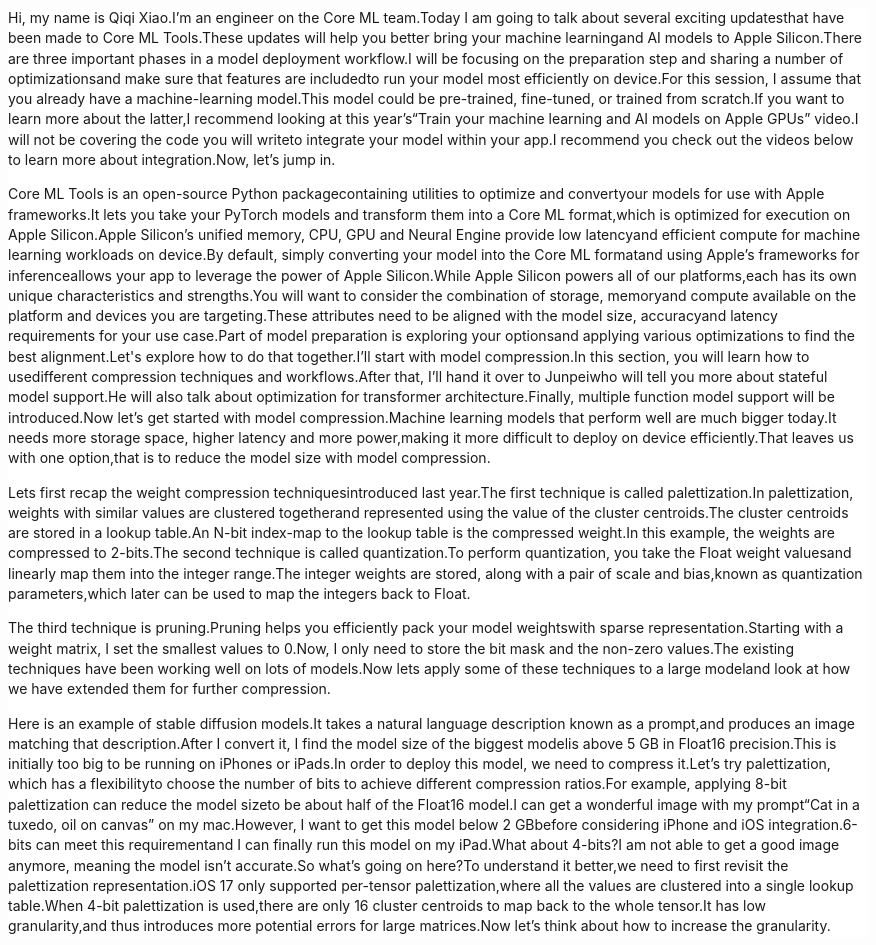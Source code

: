 Hi, my name is Qiqi Xiao.I’m an engineer on the Core ML team.Today I am going to talk about several exciting updatesthat have been made to Core ML Tools.These updates will help you better bring your machine learningand AI models to Apple Silicon.There are three important phases in a model deployment workflow.I will be focusing on the preparation step and sharing a number of optimizationsand make sure that features are includedto run your model most efficiently on device.For this session, I assume that you already have a machine-learning model.This model could be pre-trained, fine-tuned, or trained from scratch.If you want to learn more about the latter,I recommend looking at this year’s“Train your machine learning and AI models on Apple GPUs” video.I will not be covering the code you will writeto integrate your model within your app.I recommend you check out the videos below to learn more about integration.Now, let’s jump in.

Core ML Tools is an open-source Python packagecontaining utilities to optimize and convertyour models for use with Apple frameworks.It lets you take your PyTorch models and transform them into a Core ML format,which is optimized for execution on Apple Silicon.Apple Silicon’s unified memory, CPU, GPU and Neural Engine provide low latencyand efficient compute for machine learning workloads on device.By default, simply converting your model into the Core ML formatand using Apple’s frameworks for inferenceallows your app to leverage the power of Apple Silicon.While Apple Silicon powers all of our platforms,each has its own unique characteristics and strengths.You will want to consider the combination of storage, memoryand compute available on the platform and devices you are targeting.These attributes need to be aligned with the model size, accuracyand latency requirements for your use case.Part of model preparation is exploring your optionsand applying various optimizations to find the best alignment.Let's explore how to do that together.I’ll start with model compression.In this section, you will learn how to usedifferent compression techniques and workflows.After that, I’ll hand it over to Junpeiwho will tell you more about stateful model support.He will also talk about optimization for transformer architecture.Finally, multiple function model support will be introduced.Now let’s get started with model compression.Machine learning models that perform well are much bigger today.It needs more storage space, higher latency and more power,making it more difficult to deploy on device efficiently.That leaves us with one option,that is to reduce the model size with model compression.

Lets first recap the weight compression techniquesintroduced last year.The first technique is called palettization.In palettization, weights with similar values are clustered togetherand represented using the value of the cluster centroids.The cluster centroids are stored in a lookup table.An N-bit index-map to the lookup table is the compressed weight.In this example, the weights are compressed to 2-bits.The second technique is called quantization.To perform quantization, you take the Float weight valuesand linearly map them into the integer range.The integer weights are stored, along with a pair of scale and bias,known as quantization parameters,which later can be used to map the integers back to Float.

The third technique is pruning.Pruning helps you efficiently pack your model weightswith sparse representation.Starting with a weight matrix, I set the smallest values to 0.Now, I only need to store the bit mask and the non-zero values.The existing techniques have been working well on lots of models.Now lets apply some of these techniques to a large modeland look at how we have extended them for further compression.

Here is an example of stable diffusion models.It takes a natural language description known as a prompt,and produces an image matching that description.After I convert it, I find the model size of the biggest modelis above 5 GB in Float16 precision.This is initially too big to be running on iPhones or iPads.In order to deploy this model, we need to compress it.Let’s try palettization, which has a flexibilityto choose the number of bits to achieve different compression ratios.For example, applying 8-bit palettization can reduce the model sizeto be about half of the Float16 model.I can get a wonderful image with my prompt“Cat in a tuxedo, oil on canvas” on my mac.However, I want to get this model below 2 GBbefore considering iPhone and iOS integration.6-bits can meet this requirementand I can finally run this model on my iPad.What about 4-bits?I am not able to get a good image anymore, meaning the model isn’t accurate.So what’s going on here?To understand it better,we need to first revisit the palettization representation.iOS 17 only supported per-tensor palettization,where all the values are clustered into a single lookup table.When 4-bit palettization is used,there are only 16 cluster centroids to map back to the whole tensor.It has low granularity,and thus introduces more potential errors for large matrices.Now let’s think about how to increase the granularity.
